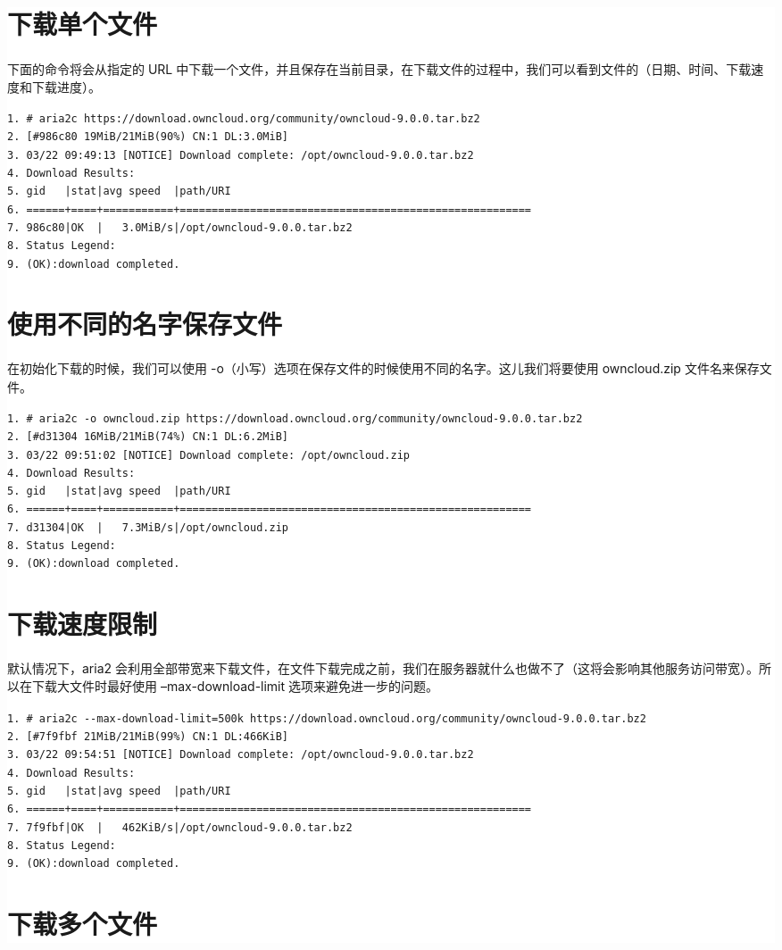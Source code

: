 # 下载单个文件

下面的命令将会从指定的 URL 中下载一个文件，并且保存在当前目录，在下载文件的过程中，我们可以看到文件的（日期、时间、下载速度和下载进度）。

```
1. # aria2c https://download.owncloud.org/community/owncloud-9.0.0.tar.bz2
2. [#986c80 19MiB/21MiB(90%) CN:1 DL:3.0MiB]
3. 03/22 09:49:13 [NOTICE] Download complete: /opt/owncloud-9.0.0.tar.bz2
4. Download Results:
5. gid   |stat|avg speed  |path/URI
6. ======+====+===========+=======================================================
7. 986c80|OK  |   3.0MiB/s|/opt/owncloud-9.0.0.tar.bz2
8. Status Legend:
9. (OK):download completed.
```

# 使用不同的名字保存文件

在初始化下载的时候，我们可以使用 -o（小写）选项在保存文件的时候使用不同的名字。这儿我们将要使用 owncloud.zip 文件名来保存文件。

```
1. # aria2c -o owncloud.zip https://download.owncloud.org/community/owncloud-9.0.0.tar.bz2
2. [#d31304 16MiB/21MiB(74%) CN:1 DL:6.2MiB]
3. 03/22 09:51:02 [NOTICE] Download complete: /opt/owncloud.zip
4. Download Results:
5. gid   |stat|avg speed  |path/URI
6. ======+====+===========+=======================================================
7. d31304|OK  |   7.3MiB/s|/opt/owncloud.zip
8. Status Legend:
9. (OK):download completed.
```

# 下载速度限制

默认情况下，aria2 会利用全部带宽来下载文件，在文件下载完成之前，我们在服务器就什么也做不了（这将会影响其他服务访问带宽）。所以在下载大文件时最好使用 –max-download-limit 选项来避免进一步的问题。

```
1. # aria2c --max-download-limit=500k https://download.owncloud.org/community/owncloud-9.0.0.tar.bz2
2. [#7f9fbf 21MiB/21MiB(99%) CN:1 DL:466KiB]
3. 03/22 09:54:51 [NOTICE] Download complete: /opt/owncloud-9.0.0.tar.bz2
4. Download Results:
5. gid   |stat|avg speed  |path/URI
6. ======+====+===========+=======================================================
7. 7f9fbf|OK  |   462KiB/s|/opt/owncloud-9.0.0.tar.bz2
8. Status Legend:
9. (OK):download completed.
```

# 下载多个文件
